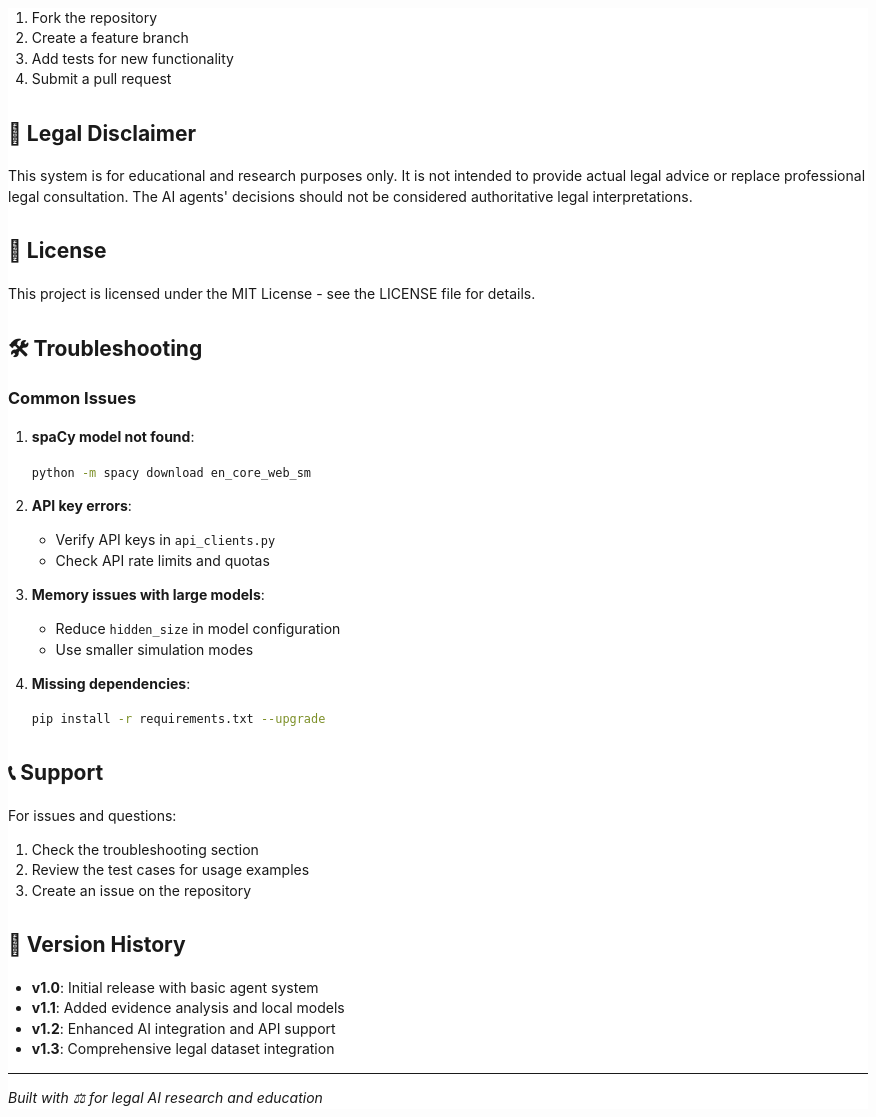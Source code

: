 1. Fork the repository
2. Create a feature branch
3. Add tests for new functionality
4. Submit a pull request

## 📜 Legal Disclaimer

This system is for educational and research purposes only. It is not intended to provide actual legal advice or replace professional legal consultation. The AI agents' decisions should not be considered authoritative legal interpretations.

## 📄 License

This project is licensed under the MIT License - see the LICENSE file for details.

## 🛠️ Troubleshooting

### Common Issues

1. **spaCy model not found**:
   ```bash
   python -m spacy download en_core_web_sm
   ```

2. **API key errors**:
   - Verify API keys in `api_clients.py`
   - Check API rate limits and quotas

3. **Memory issues with large models**:
   - Reduce `hidden_size` in model configuration
   - Use smaller simulation modes

4. **Missing dependencies**:
   ```bash
   pip install -r requirements.txt --upgrade
   ```

## 📞 Support

For issues and questions:
1. Check the troubleshooting section
2. Review the test cases for usage examples
3. Create an issue on the repository

## 🔄 Version History

- **v1.0**: Initial release with basic agent system
- **v1.1**: Added evidence analysis and local models
- **v1.2**: Enhanced AI integration and API support
- **v1.3**: Comprehensive legal dataset integration

---

*Built with ⚖️ for legal AI research and education*

